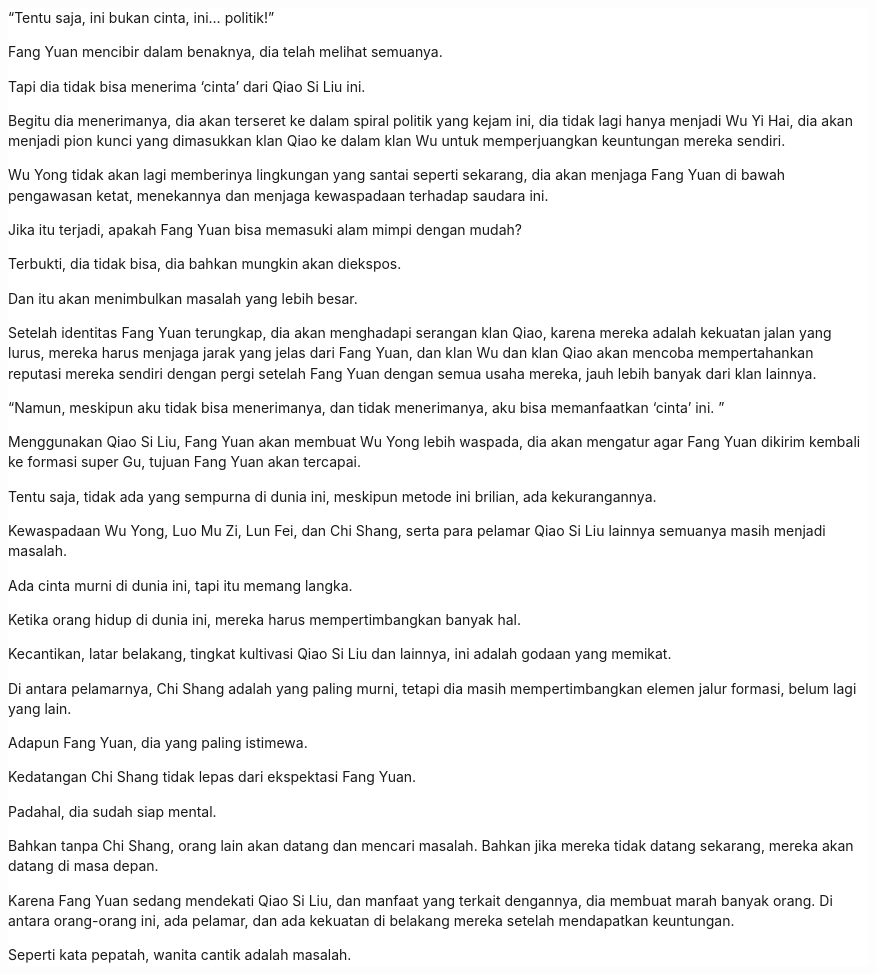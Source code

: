 “Tentu saja, ini bukan cinta, ini… politik!”

Fang Yuan mencibir dalam benaknya, dia telah melihat semuanya.

Tapi dia tidak bisa menerima ‘cinta’ dari Qiao Si Liu ini.

Begitu dia menerimanya, dia akan terseret ke dalam spiral politik yang kejam ini, dia tidak lagi hanya menjadi Wu Yi Hai, dia akan menjadi pion kunci yang dimasukkan klan Qiao ke dalam klan Wu untuk memperjuangkan keuntungan mereka sendiri.

Wu Yong tidak akan lagi memberinya lingkungan yang santai seperti sekarang, dia akan menjaga Fang Yuan di bawah pengawasan ketat, menekannya dan menjaga kewaspadaan terhadap saudara ini.

Jika itu terjadi, apakah Fang Yuan bisa memasuki alam mimpi dengan mudah?

Terbukti, dia tidak bisa, dia bahkan mungkin akan diekspos.

Dan itu akan menimbulkan masalah yang lebih besar.

Setelah identitas Fang Yuan terungkap, dia akan menghadapi serangan klan Qiao, karena mereka adalah kekuatan jalan yang lurus, mereka harus menjaga jarak yang jelas dari Fang Yuan, dan klan Wu dan klan Qiao akan mencoba mempertahankan reputasi mereka sendiri dengan pergi setelah Fang Yuan dengan semua usaha mereka, jauh lebih banyak dari klan lainnya.

“Namun, meskipun aku tidak bisa menerimanya, dan tidak menerimanya, aku bisa memanfaatkan ‘cinta’ ini. ”

Menggunakan Qiao Si Liu, Fang Yuan akan membuat Wu Yong lebih waspada, dia akan mengatur agar Fang Yuan dikirim kembali ke formasi super Gu, tujuan Fang Yuan akan tercapai.

Tentu saja, tidak ada yang sempurna di dunia ini, meskipun metode ini brilian, ada kekurangannya.

Kewaspadaan Wu Yong, Luo Mu Zi, Lun Fei, dan Chi Shang, serta para pelamar Qiao Si Liu lainnya semuanya masih menjadi masalah.

Ada cinta murni di dunia ini, tapi itu memang langka.

Ketika orang hidup di dunia ini, mereka harus mempertimbangkan banyak hal.

Kecantikan, latar belakang, tingkat kultivasi Qiao Si Liu dan lainnya, ini adalah godaan yang memikat.

Di antara pelamarnya, Chi Shang adalah yang paling murni, tetapi dia masih mempertimbangkan elemen jalur formasi, belum lagi yang lain.

Adapun Fang Yuan, dia yang paling istimewa.

Kedatangan Chi Shang tidak lepas dari ekspektasi Fang Yuan.

Padahal, dia sudah siap mental.

Bahkan tanpa Chi Shang, orang lain akan datang dan mencari masalah. Bahkan jika mereka tidak datang sekarang, mereka akan datang di masa depan.

Karena Fang Yuan sedang mendekati Qiao Si Liu, dan manfaat yang terkait dengannya, dia membuat marah banyak orang. Di antara orang-orang ini, ada pelamar, dan ada kekuatan di belakang mereka setelah mendapatkan keuntungan.

Seperti kata pepatah, wanita cantik adalah masalah.


